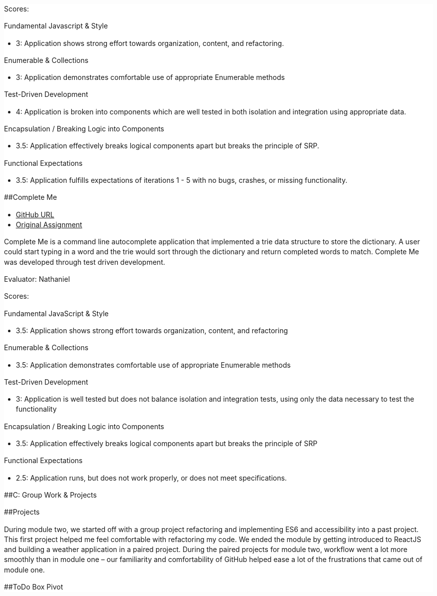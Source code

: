 Scores: 

Fundamental Javascript & Style
*	3: Application shows strong effort towards organization, content, and refactoring.

Enumerable & Collections
*	3: Application demonstrates comfortable use of appropriate Enumerable methods

Test-Driven Development
*	4: Application is broken into components which are well tested in both isolation and integration using appropriate data.

Encapsulation / Breaking Logic into Components
*	3.5: Application effectively breaks logical components apart but breaks the principle of SRP.

Functional Expectations
*	3.5: Application fulfills expectations of iterations 1 - 5 with no bugs, crashes, or missing functionality.

##Complete Me

* [GitHub URL](https://github.com/becs919/complete-me)
* [Original Assignment](http://frontend.turing.io/projects/complete-me.html)

Complete Me is a command line autocomplete application that implemented a trie data structure to store the dictionary. A user could start typing in a word and the trie would sort through the dictionary and return completed words to match. Complete Me was developed through test driven development. 

Evaluator: Nathaniel 

Scores: 

Fundamental JavaScript & Style
* 3.5: Application shows strong effort towards organization, content, and refactoring

Enumerable & Collections
* 3.5: Application demonstrates comfortable use of appropriate Enumerable methods

Test-Driven Development
* 3: Application is well tested but does not balance isolation and integration tests, using only the data necessary to test the functionality

Encapsulation / Breaking Logic into Components
* 3.5: Application effectively breaks logical components apart but breaks the principle of SRP

Functional Expectations
* 2.5: Application runs, but does not work properly, or does not meet specifications.

##C: Group Work & Projects

##Projects

During module two, we started off with a group project refactoring and implementing ES6 and accessibility into a past project. This first project helped me feel comfortable with refactoring my code. We ended the module by getting introduced to ReactJS and building a weather application in a paired project. During the paired projects for module two, workflow went a lot more smoothly than in module one – our familiarity and comfortability of GitHub helped ease a lot of the frustrations that came out of module one. 

##ToDo Box Pivot
